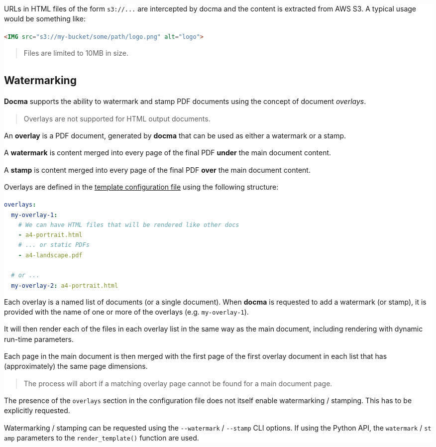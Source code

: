 URLs in HTML files of the form `s3://...` are intercepted by docma and the
content is extracted from AWS S3. A typical usage would be something like:

```html
<IMG src="s3://my-bucket/some/path/logo.png" alt="logo">
```
> Files are limited to 10MB in size.


## Watermarking

**Docma** supports the ability to watermark and stamp PDF documents using
the concept of document *overlays*.

> Overlays are not supported for HTML output documents.

An **overlay** is a PDF document, generated by **docma** that can be used as
either a watermark or a stamp.

A **watermark** is content merged into every page of the final PDF **under** the
main document content.

A **stamp** is content merged into every page of the final PDF **over** the
main document content.

Overlays are defined in the [template configuration file](03-document-templates.md#template-configuration-file)
using the following structure:

```yaml
overlays:
  my-overlay-1:
    # We can have HTML files that will be rendered like other docs
    - a4-portrait.html
    # ... or static PDFs
    - a4-landscape.pdf

  # or ...
  my-overlay-2: a4-portrait.html
```

Each overlay is a named list of documents (or a single document). When **docma**
is requested to add a watermark (or stamp), it is provided with the name of one
or more of the overlays (e.g. `my-overlay-1`).

It will then render each of the files in each overlay list in the same way as the
main document, including rendering with dynamic run-time parameters.

Each page in the main document is then merged with the first page of the first
overlay document in each list that has (approximately) the same page dimensions.

> The process will abort if a matching overlay page cannot be found for a main
> document page.

The presence of the `overlays` section in the configuration file does not itself
enable watermarking / stamping. This has to be explicitly requested.

Watermarking / stamping can be requested using the `--watermark` / `--stamp`
CLI options. If using the Python API, the `watermark` / `stamp` parameters to the
`render_template()` function are used.
